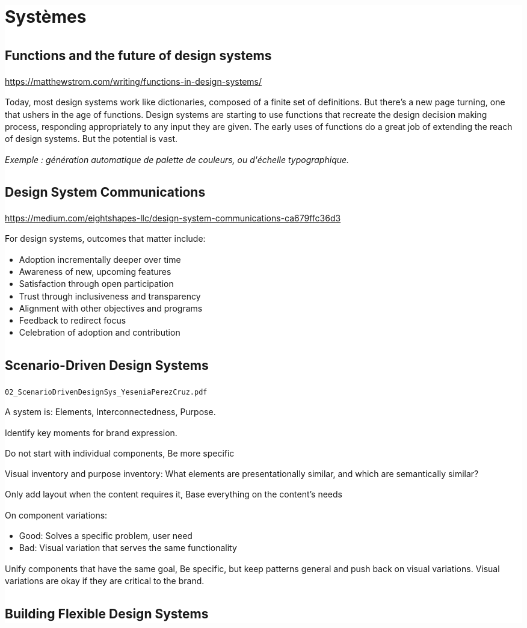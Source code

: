 # Systèmes

##  Functions and the future of design systems

<https://matthewstrom.com/writing/functions-in-design-systems/>


Today, most design systems work like dictionaries, composed of a finite set of definitions. But there’s a new page turning, one that ushers in the age of functions.
Design systems are starting to use functions that recreate the design decision making process, responding appropriately to any input they are given. The early uses of functions do a great job of extending the reach of design systems. But the potential is vast.

*Exemple : génération automatique de palette de couleurs, ou d'échelle typographique.*

## Design System Communications

<https://medium.com/eightshapes-llc/design-system-communications-ca679ffc36d3>


For design systems, outcomes that matter include:

- Adoption incrementally deeper over time
- Awareness of new, upcoming features
- Satisfaction through open participation
- Trust through inclusiveness and transparency
- Alignment with other objectives and programs
- Feedback to redirect focus
- Celebration of adoption and contribution

## Scenario-Driven Design Systems

`02_ScenarioDrivenDesignSys_YeseniaPerezCruz.pdf`



A system is: Elements, Interconnectedness, Purpose.

Identify key moments for brand expression.

Do not start with individual components, Be more specific

Visual inventory and purpose inventory: What elements are presentationally similar, and which are semantically similar?

Only add layout when the content requires it, Base everything on the content’s needs

On component variations:

- Good: Solves a specific problem, user need
- Bad: Visual variation that serves the same functionality

Unify components that have the same goal, Be specific, but keep patterns general and push back on visual variations. Visual variations are okay if they are critical to the brand.

## Building Flexible Design Systems
